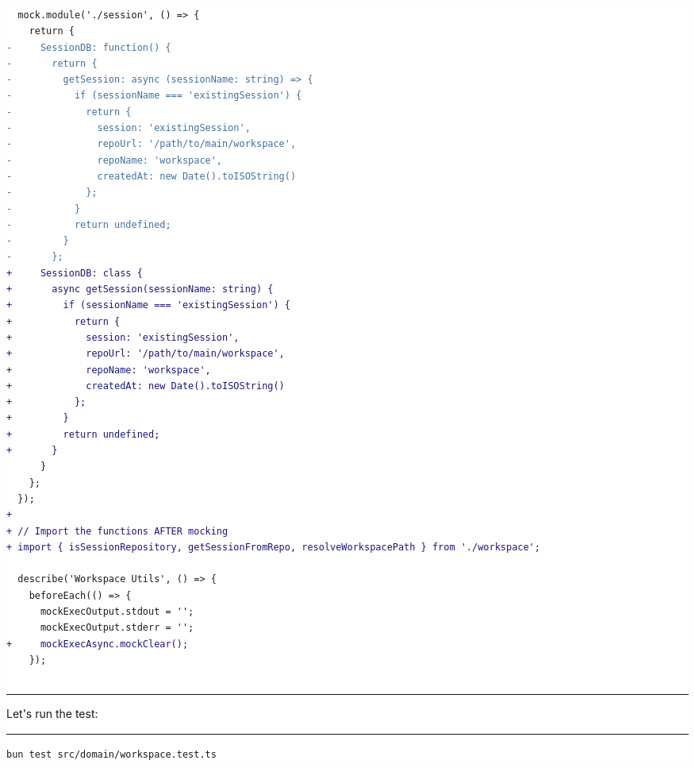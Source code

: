 ```diff
  mock.module('./session', () => {
    return {
-     SessionDB: function() {
-       return {
-         getSession: async (sessionName: string) => {
-           if (sessionName === 'existingSession') {
-             return {
-               session: 'existingSession',
-               repoUrl: '/path/to/main/workspace',
-               repoName: 'workspace',
-               createdAt: new Date().toISOString()
-             };
-           }
-           return undefined;
-         }
-       };
+     SessionDB: class {
+       async getSession(sessionName: string) {
+         if (sessionName === 'existingSession') {
+           return {
+             session: 'existingSession',
+             repoUrl: '/path/to/main/workspace',
+             repoName: 'workspace',
+             createdAt: new Date().toISOString()
+           };
+         }
+         return undefined;
+       }
      }
    };
  });
+ 
+ // Import the functions AFTER mocking
+ import { isSessionRepository, getSessionFromRepo, resolveWorkspacePath } from './workspace';
  
  describe('Workspace Utils', () => {
    beforeEach(() => {
      mockExecOutput.stdout = '';
      mockExecOutput.stderr = '';
+     mockExecAsync.mockClear();
    });
  
```

---

Let's run the test:

---

```bash
bun test src/domain/workspace.test.ts
```
